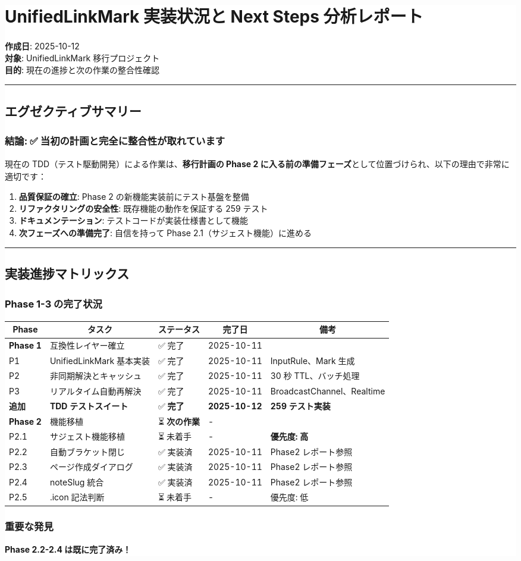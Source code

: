 # UnifiedLinkMark 実装状況と Next Steps 分析レポート

**作成日**: 2025-10-12  
**対象**: UnifiedLinkMark 移行プロジェクト  
**目的**: 現在の進捗と次の作業の整合性確認

---

## エグゼクティブサマリー

### 結論: ✅ 当初の計画と完全に整合性が取れています

現在の TDD（テスト駆動開発）による作業は、**移行計画の Phase 2 に入る前の準備フェーズ**として位置づけられ、以下の理由で非常に適切です：

1. **品質保証の確立**: Phase 2 の新機能実装前にテスト基盤を整備
2. **リファクタリングの安全性**: 既存機能の動作を保証する 259 テスト
3. **ドキュメンテーション**: テストコードが実装仕様書として機能
4. **次フェーズへの準備完了**: 自信を持って Phase 2.1（サジェスト機能）に進める

---

## 実装進捗マトリックス

### Phase 1-3 の完了状況

| Phase       | タスク                   | ステータス      | 完了日         | 備考                       |
| ----------- | ------------------------ | --------------- | -------------- | -------------------------- |
| **Phase 1** | 互換性レイヤー確立       | ✅ 完了         | 2025-10-11     |                            |
| P1          | UnifiedLinkMark 基本実装 | ✅ 完了         | 2025-10-11     | InputRule、Mark 生成       |
| P2          | 非同期解決とキャッシュ   | ✅ 完了         | 2025-10-11     | 30 秒 TTL、バッチ処理      |
| P3          | リアルタイム自動再解決   | ✅ 完了         | 2025-10-11     | BroadcastChannel、Realtime |
| **追加**    | **TDD テストスイート**   | ✅ **完了**     | **2025-10-12** | **259 テスト実装**         |
| **Phase 2** | 機能移植                 | ⏳ **次の作業** | -              |                            |
| P2.1        | サジェスト機能移植       | ⏳ 未着手       | -              | **優先度: 高**             |
| P2.2        | 自動ブラケット閉じ       | ✅ 実装済       | 2025-10-11     | Phase2 レポート参照        |
| P2.3        | ページ作成ダイアログ     | ✅ 実装済       | 2025-10-11     | Phase2 レポート参照        |
| P2.4        | noteSlug 統合            | ✅ 実装済       | 2025-10-11     | Phase2 レポート参照        |
| P2.5        | .icon 記法判断           | ⏳ 未着手       | -              | 優先度: 低                 |

### 重要な発見

**Phase 2.2-2.4 は既に完了済み！**
